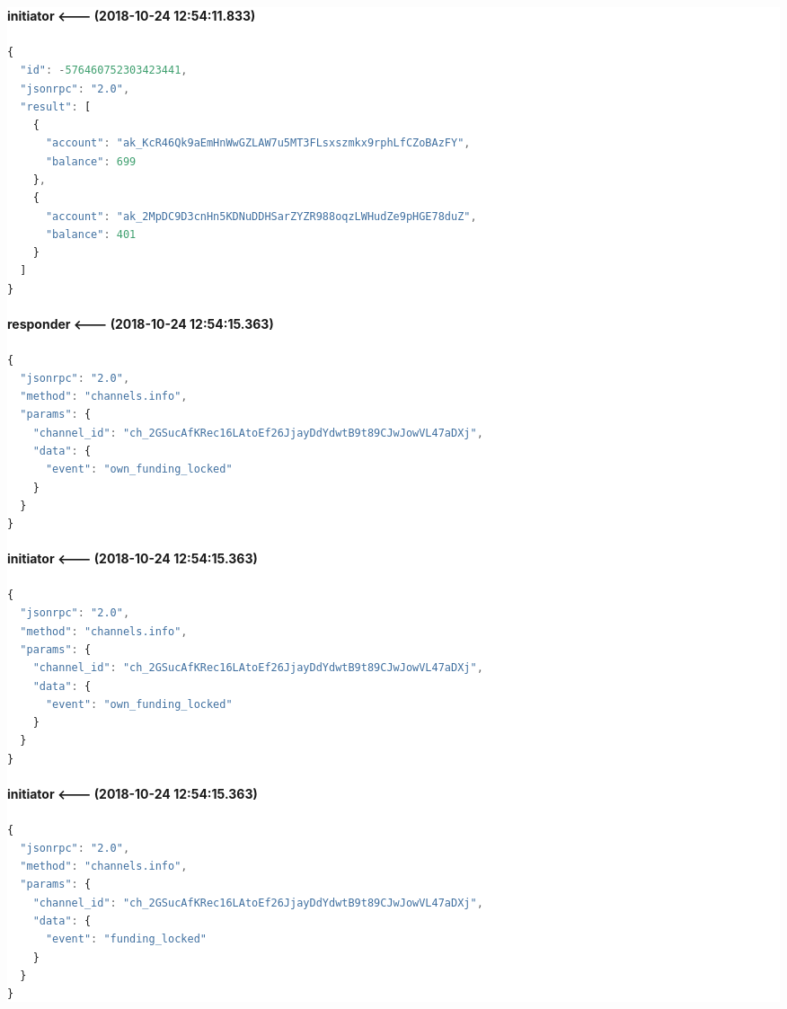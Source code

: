#### initiator <--- (2018-10-24 12:54:11.833)
```javascript
{
  "id": -576460752303423441,
  "jsonrpc": "2.0",
  "result": [
    {
      "account": "ak_KcR46Qk9aEmHnWwGZLAW7u5MT3FLsxszmkx9rphLfCZoBAzFY",
      "balance": 699
    },
    {
      "account": "ak_2MpDC9D3cnHn5KDNuDDHSarZYZR988oqzLWHudZe9pHGE78duZ",
      "balance": 401
    }
  ]
}
```

#### responder <--- (2018-10-24 12:54:15.363)
```javascript
{
  "jsonrpc": "2.0",
  "method": "channels.info",
  "params": {
    "channel_id": "ch_2GSucAfKRec16LAtoEf26JjayDdYdwtB9t89CJwJowVL47aDXj",
    "data": {
      "event": "own_funding_locked"
    }
  }
}
```

#### initiator <--- (2018-10-24 12:54:15.363)
```javascript
{
  "jsonrpc": "2.0",
  "method": "channels.info",
  "params": {
    "channel_id": "ch_2GSucAfKRec16LAtoEf26JjayDdYdwtB9t89CJwJowVL47aDXj",
    "data": {
      "event": "own_funding_locked"
    }
  }
}
```

#### initiator <--- (2018-10-24 12:54:15.363)
```javascript
{
  "jsonrpc": "2.0",
  "method": "channels.info",
  "params": {
    "channel_id": "ch_2GSucAfKRec16LAtoEf26JjayDdYdwtB9t89CJwJowVL47aDXj",
    "data": {
      "event": "funding_locked"
    }
  }
}
```
